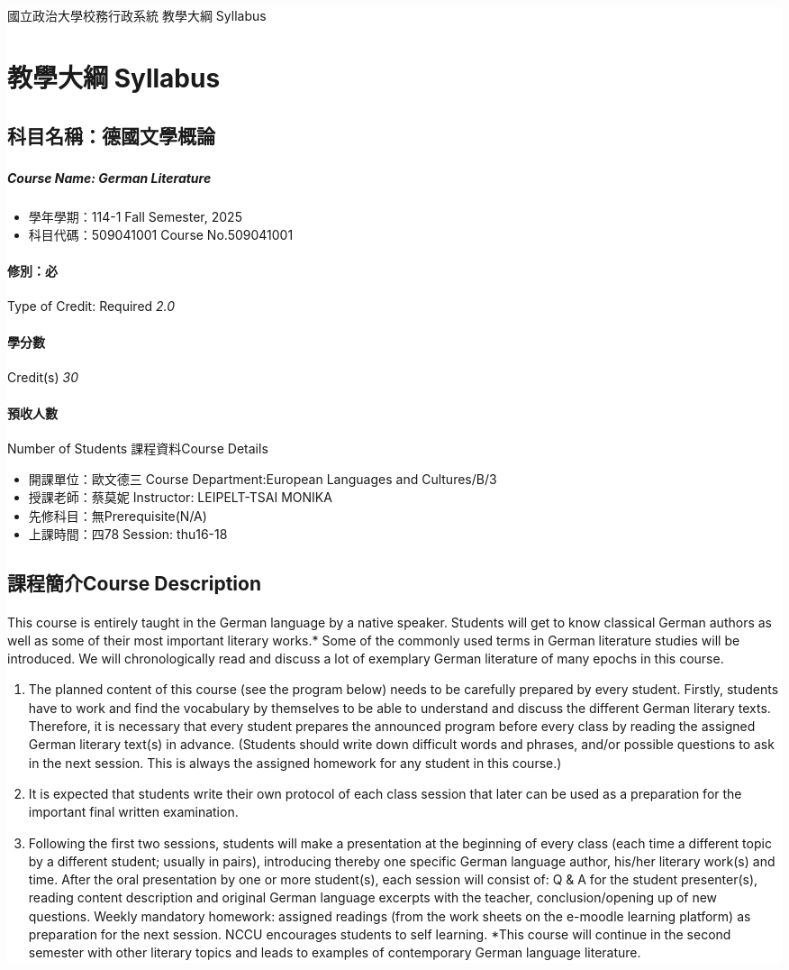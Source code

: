 國立政治大學校務行政系統 教學大綱 Syllabus
# 教學大綱 Syllabus
##  科目名稱：德國文學概論 
#####  Course Name: German Literature
  * 學年學期：114-1 Fall Semester, 2025 
  * 科目代碼：509041001 Course No.509041001


#### 修別：必
Type of Credit: Required 
_2.0_
#### 學分數
Credit(s)
_30_
#### 預收人數
Number of Students
課程資料Course Details
  * 開課單位：歐文德三 Course Department:European Languages and Cultures/B/3 
  * 授課老師：蔡莫妮 Instructor: LEIPELT-TSAI MONIKA 
  * 先修科目：無Prerequisite(N/A)
  * 上課時間：四78 Session: thu16-18


##  課程簡介Course Description
This course is entirely taught in the German language by a native speaker. Students will get to know classical German authors as well as some of their most important literary works.* Some of the commonly used terms in German literature studies will be introduced. We will chronologically read and discuss a lot of exemplary German literature of many epochs in this course.
1) The planned content of this course (see the program below) needs to be carefully prepared by every student. Firstly, students have to work and find the vocabulary by themselves to be able to understand and discuss the different German literary texts. Therefore, it is necessary that every student prepares the announced program before every class by reading the assigned German literary text(s) in advance. (Students should write down difficult words and phrases, and/or possible questions to ask in the next session. This is always the assigned homework for any student in this course.)
  
2) It is expected that students write their own protocol of each class session that later can be used as a preparation for the important final written examination.
3) Following the first two sessions, students will make a presentation at the beginning of every class (each time a different topic by a different student; usually in pairs), introducing thereby one specific German language author, his/her literary work(s) and time.
After the oral presentation by one or more student(s), each session will consist of:
Q & A for the student presenter(s),
reading content description and original German language excerpts with the teacher,
conclusion/opening up of new questions.
Weekly mandatory homework: assigned readings (from the work sheets on the e-moodle learning platform) as preparation for the next session. NCCU encourages students to self learning.
*This course will continue in the second semester with other literary topics and leads to examples of contemporary German language literature.
  